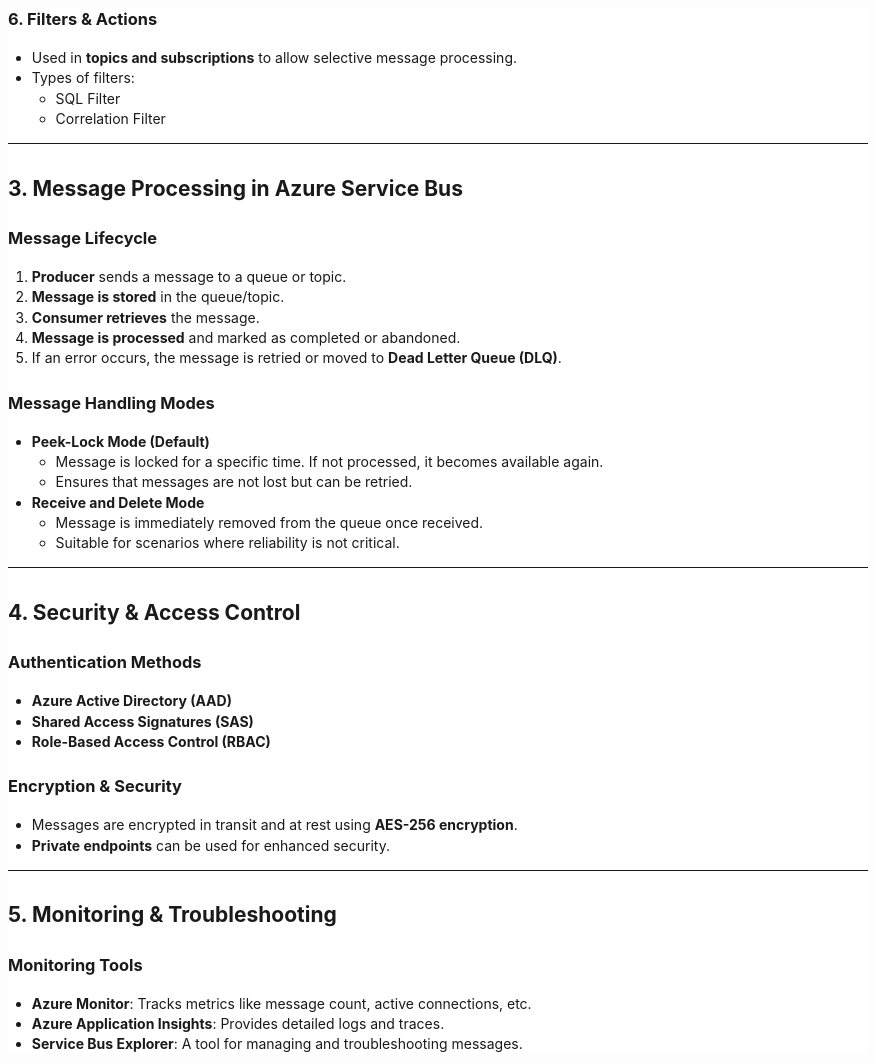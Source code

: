 ### **6. Filters & Actions**

- Used in **topics and subscriptions** to allow selective message processing.
- Types of filters:
  - SQL Filter
  - Correlation Filter

---

## **3. Message Processing in Azure Service Bus**

### **Message Lifecycle**

1. **Producer** sends a message to a queue or topic.
2. **Message is stored** in the queue/topic.
3. **Consumer retrieves** the message.
4. **Message is processed** and marked as completed or abandoned.
5. If an error occurs, the message is retried or moved to **Dead Letter Queue (DLQ)**.

### **Message Handling Modes**

- **Peek-Lock Mode (Default)**
  - Message is locked for a specific time. If not processed, it becomes available again.
  - Ensures that messages are not lost but can be retried.
- **Receive and Delete Mode**
  - Message is immediately removed from the queue once received.
  - Suitable for scenarios where reliability is not critical.

---

## **4. Security & Access Control**

### **Authentication Methods**

- **Azure Active Directory (AAD)**
- **Shared Access Signatures (SAS)**
- **Role-Based Access Control (RBAC)**

### **Encryption & Security**

- Messages are encrypted in transit and at rest using **AES-256 encryption**.
- **Private endpoints** can be used for enhanced security.

---

## **5. Monitoring & Troubleshooting**

### **Monitoring Tools**

- **Azure Monitor**: Tracks metrics like message count, active connections, etc.
- **Azure Application Insights**: Provides detailed logs and traces.
- **Service Bus Explorer**: A tool for managing and troubleshooting messages.
